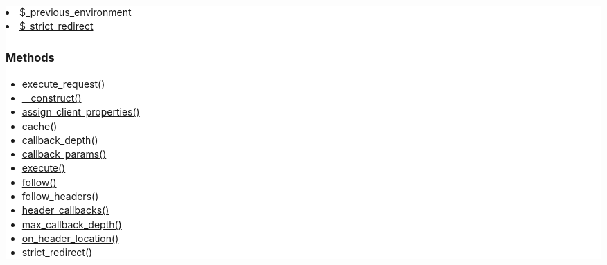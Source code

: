 </li>
<li>
<a href="#property-_previous_environment">$_previous_environment</a>
</li>
<li>
<a href="#property-_strict_redirect">$_strict_redirect</a>
</li>
</ul>
</div>
<div class='methods col-4'>
<h3>Methods</h3>
<ul>
<li>
<a href="#execute_request">execute_request()</a>
</li>
<li>
<a href="#__construct">__construct()</a>
</li>
<li>
<a href="#assign_client_properties">assign_client_properties()</a>
</li>
<li>
<a href="#cache">cache()</a>
</li>
<li>
<a href="#callback_depth">callback_depth()</a>
</li>
<li>
<a href="#callback_params">callback_params()</a>
</li>
<li>
<a href="#execute">execute()</a>
</li>
<li>
<a href="#follow">follow()</a>
</li>
<li>
<a href="#follow_headers">follow_headers()</a>
</li>
<li>
<a href="#header_callbacks">header_callbacks()</a>
</li>
<li>
<a href="#max_callback_depth">max_callback_depth()</a>
</li>
<li>
<a href="#on_header_location">on_header_location()</a>
</li>
<li>
<a href="#strict_redirect">strict_redirect()</a>
</li>
